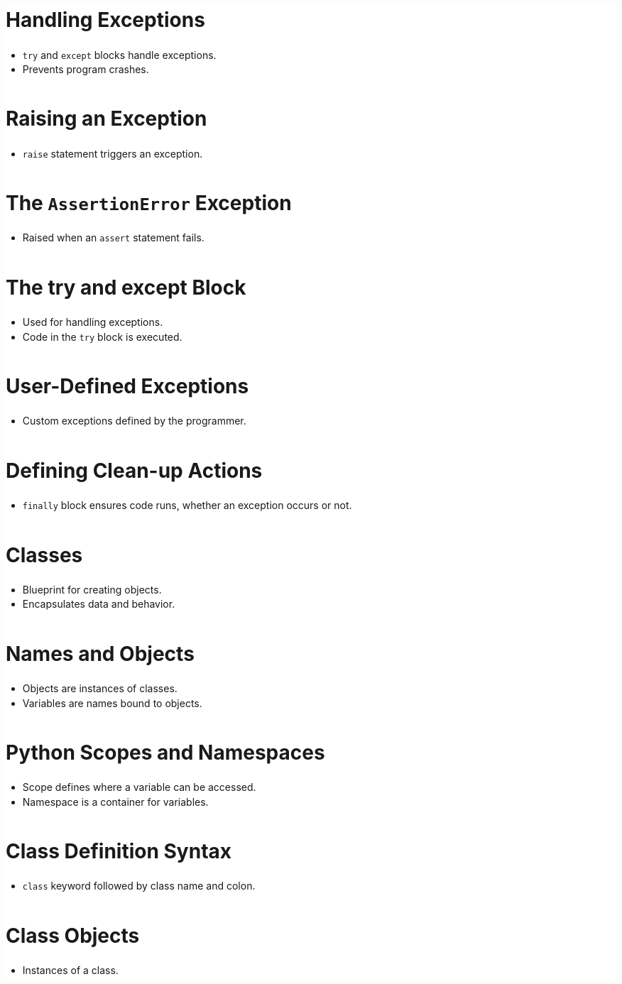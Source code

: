 # Handling Exceptions
- `try` and `except` blocks handle exceptions.
- Prevents program crashes.

# Raising an Exception
- `raise` statement triggers an exception.

# The `AssertionError` Exception
- Raised when an `assert` statement fails.

# The try and except Block
- Used for handling exceptions.
- Code in the `try` block is executed.

# User-Defined Exceptions
- Custom exceptions defined by the programmer.

# Defining Clean-up Actions
- `finally` block ensures code runs, whether an exception occurs or not.

# Classes
- Blueprint for creating objects.
- Encapsulates data and behavior.

# Names and Objects
- Objects are instances of classes.
- Variables are names bound to objects.

# Python Scopes and Namespaces
- Scope defines where a variable can be accessed.
- Namespace is a container for variables.

# Class Definition Syntax
- `class` keyword followed by class name and colon.

# Class Objects
- Instances of a class.
